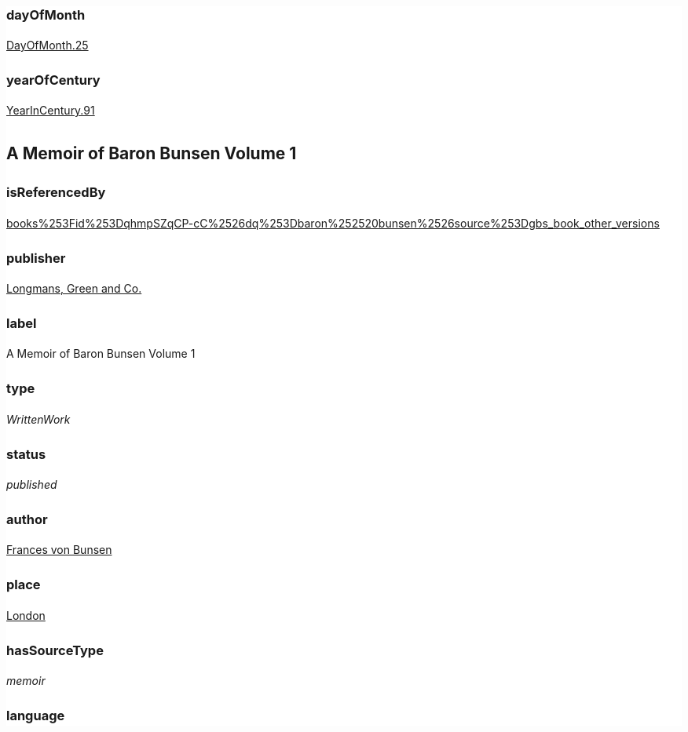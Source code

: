 ### dayOfMonth


[DayOfMonth.25](#DayOfMonth.25)

### yearOfCentury


[YearInCentury.91](#YearInCentury.91)

## A Memoir of Baron Bunsen Volume 1

### isReferencedBy


[books%253Fid%253DqhmpSZqCP-cC%2526dq%253Dbaron%252520bunsen%2526source%253Dgbs_book_other_versions](#books%253Fid%253DqhmpSZqCP-cC%2526dq%253Dbaron%252520bunsen%2526source%253Dgbs_book_other_versions)

### publisher


[Longmans, Green and Co.](#Longmans-Green-and-Co.)

### label


A Memoir of Baron Bunsen Volume 1

### type


*WrittenWork*

### status


*published*

### author


[Frances von Bunsen](#Frances-von-Bunsen)

### place


[London](#London)

### hasSourceType


*memoir*

### language

